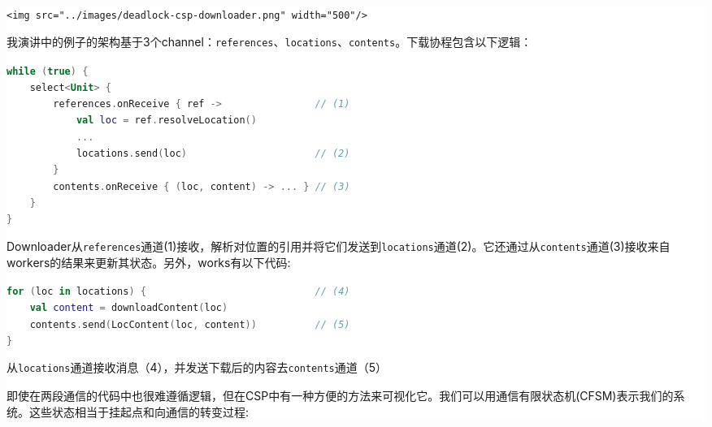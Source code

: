     <img src="../images/deadlock-csp-downloader.png" width="500"/>
</center>

我演讲中的例子的架构基于3个channel：`references`、`locations`、`contents`。下载协程包含以下逻辑：
```kotlin
while (true) {
    select<Unit> {                                   
        references.onReceive { ref ->                // (1)
            val loc = ref.resolveLocation()
            ... 
            locations.send(loc)                      // (2)
        }
        contents.onReceive { (loc, content) -> ... } // (3)
    }
}
```
Downloader从`references`通道(1)接收，解析对位置的引用并将它们发送到`locations`通道(2)。它还通过从`contents`通道(3)接收来自workers的结果来更新其状态。另外，works有以下代码:

```kotlin
for (loc in locations) {                             // (4)
    val content = downloadContent(loc)         
    contents.send(LocContent(loc, content))          // (5)
}
```

从`locations`通道接收消息（4），并发送下载后的内容去`contents`通道（5）


即使在两段通信的代码中也很难遵循逻辑，但在CSP中有一种方便的方法来可视化它。我们可以用通信有限状态机(CFSM)表示我们的系统。这些状态相当于挂起点和向通信的转变过程:

<center>